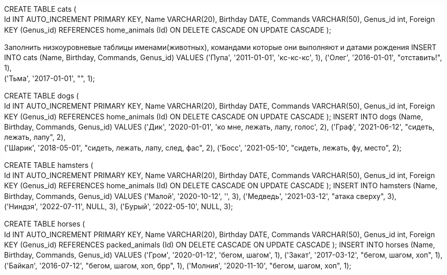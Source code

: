 CREATE TABLE cats 
(       
    Id INT AUTO_INCREMENT PRIMARY KEY, 
    Name VARCHAR(20), 
    Birthday DATE,
    Commands VARCHAR(50),
    Genus_id int,
    Foreign KEY (Genus_id) REFERENCES home_animals (Id) ON DELETE CASCADE ON UPDATE CASCADE
);

Заполнить низкоуровневые таблицы именами(животных), командами которые они выполняют и датами рождения
INSERT INTO cats (Name, Birthday, Commands, Genus_id)
VALUES ('Пупа', '2011-01-01', 'кс-кс-кс', 1),
('Олег', '2016-01-01', "отставить!", 1),  
('Тьма', '2017-01-01', "", 1); 

CREATE TABLE dogs 
(       
    Id INT AUTO_INCREMENT PRIMARY KEY, 
    Name VARCHAR(20), 
    Birthday DATE,
    Commands VARCHAR(50),
    Genus_id int,
    Foreign KEY (Genus_id) REFERENCES home_animals (Id) ON DELETE CASCADE ON UPDATE CASCADE
);
INSERT INTO dogs (Name, Birthday, Commands, Genus_id)
VALUES ('Дик', '2020-01-01', 'ко мне, лежать, лапу, голос', 2),
('Граф', '2021-06-12', "сидеть, лежать, лапу", 2),  
('Шарик', '2018-05-01', "сидеть, лежать, лапу, след, фас", 2), 
('Босс', '2021-05-10', "сидеть, лежать, фу, место", 2);

CREATE TABLE hamsters 
(       
    Id INT AUTO_INCREMENT PRIMARY KEY, 
    Name VARCHAR(20), 
    Birthday DATE,
    Commands VARCHAR(50),
    Genus_id int,
    Foreign KEY (Genus_id) REFERENCES home_animals (Id) ON DELETE CASCADE ON UPDATE CASCADE
);
INSERT INTO hamsters (Name, Birthday, Commands, Genus_id)
VALUES ('Малой', '2020-10-12', '', 3),
('Медведь', '2021-03-12', "атака сверху", 3),  
('Ниндзя', '2022-07-11', NULL, 3), 
('Бурый', '2022-05-10', NULL, 3);

CREATE TABLE horses 
(       
    Id INT AUTO_INCREMENT PRIMARY KEY, 
    Name VARCHAR(20), 
    Birthday DATE,
    Commands VARCHAR(50),
    Genus_id int,
    Foreign KEY (Genus_id) REFERENCES packed_animals (Id) ON DELETE CASCADE ON UPDATE CASCADE
);
INSERT INTO horses (Name, Birthday, Commands, Genus_id)
VALUES ('Гром', '2020-01-12', 'бегом, шагом', 1),
('Закат', '2017-03-12', "бегом, шагом, хоп", 1),  
('Байкал', '2016-07-12', "бегом, шагом, хоп, брр", 1), 
('Молния', '2020-11-10', "бегом, шагом, хоп", 1);
